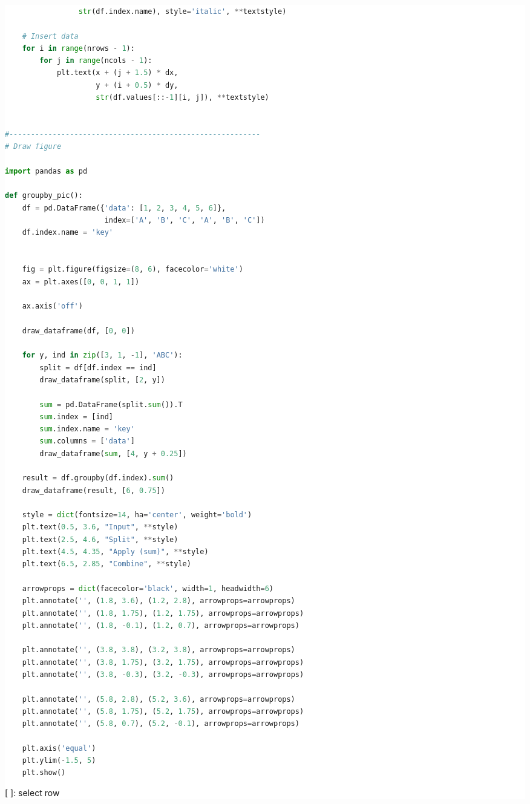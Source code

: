 ```python
                 str(df.index.name), style='italic', **textstyle)

    # Insert data
    for i in range(nrows - 1):
        for j in range(ncols - 1):
            plt.text(x + (j + 1.5) * dx,
                     y + (i + 0.5) * dy,
                     str(df.values[::-1][i, j]), **textstyle)


#----------------------------------------------------------
# Draw figure

import pandas as pd

def groupby_pic():
    df = pd.DataFrame({'data': [1, 2, 3, 4, 5, 6]},
                       index=['A', 'B', 'C', 'A', 'B', 'C'])
    df.index.name = 'key'


    fig = plt.figure(figsize=(8, 6), facecolor='white')
    ax = plt.axes([0, 0, 1, 1])

    ax.axis('off')

    draw_dataframe(df, [0, 0])

    for y, ind in zip([3, 1, -1], 'ABC'):
        split = df[df.index == ind]
        draw_dataframe(split, [2, y])

        sum = pd.DataFrame(split.sum()).T
        sum.index = [ind]
        sum.index.name = 'key'
        sum.columns = ['data']
        draw_dataframe(sum, [4, y + 0.25])

    result = df.groupby(df.index).sum()
    draw_dataframe(result, [6, 0.75])

    style = dict(fontsize=14, ha='center', weight='bold')
    plt.text(0.5, 3.6, "Input", **style)
    plt.text(2.5, 4.6, "Split", **style)
    plt.text(4.5, 4.35, "Apply (sum)", **style)
    plt.text(6.5, 2.85, "Combine", **style)

    arrowprops = dict(facecolor='black', width=1, headwidth=6)
    plt.annotate('', (1.8, 3.6), (1.2, 2.8), arrowprops=arrowprops)
    plt.annotate('', (1.8, 1.75), (1.2, 1.75), arrowprops=arrowprops)
    plt.annotate('', (1.8, -0.1), (1.2, 0.7), arrowprops=arrowprops)

    plt.annotate('', (3.8, 3.8), (3.2, 3.8), arrowprops=arrowprops)
    plt.annotate('', (3.8, 1.75), (3.2, 1.75), arrowprops=arrowprops)
    plt.annotate('', (3.8, -0.3), (3.2, -0.3), arrowprops=arrowprops)

    plt.annotate('', (5.8, 2.8), (5.2, 3.6), arrowprops=arrowprops)
    plt.annotate('', (5.8, 1.75), (5.2, 1.75), arrowprops=arrowprops)
    plt.annotate('', (5.8, 0.7), (5.2, -0.1), arrowprops=arrowprops)

    plt.axis('equal')
    plt.ylim(-1.5, 5)
    plt.show()
```

[ ]: select row  